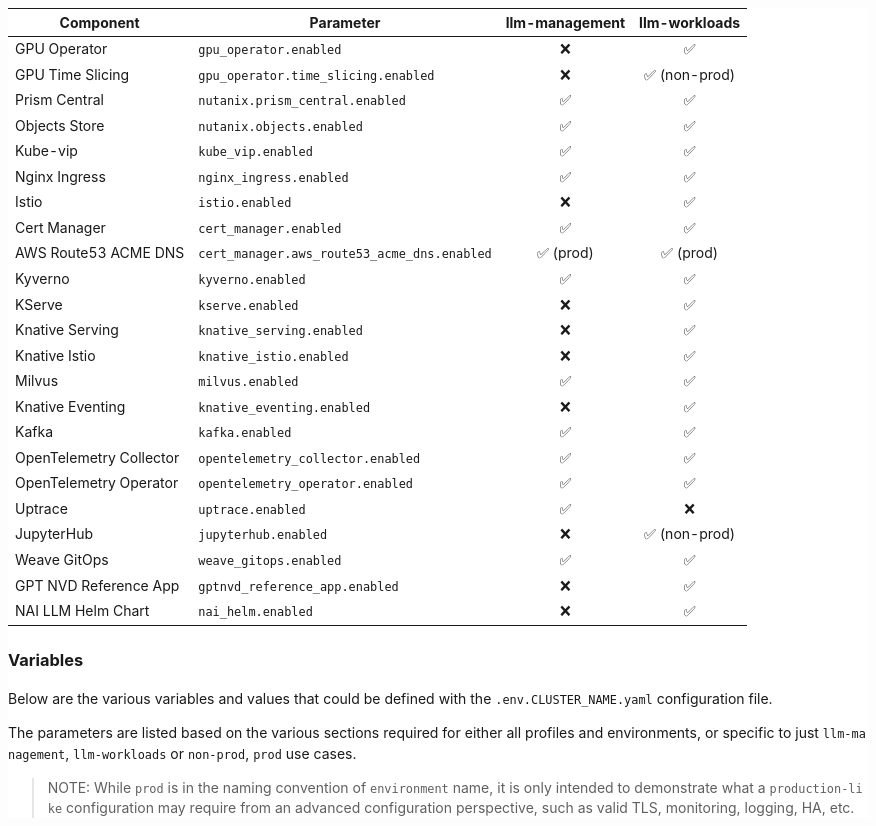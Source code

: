 | Component | Parameter | llm-management | llm-workloads |
| ----------------------- | ------------------------------------------- | :------------: | :-----------: |
| GPU Operator | `gpu_operator.enabled` |       ❌ |       ✅ |
| GPU Time Slicing | `gpu_operator.time_slicing.enabled` |       ❌ | ✅ (non-prod) |
| Prism Central | `nutanix.prism_central.enabled` |       ✅ |       ✅ |
| Objects Store | `nutanix.objects.enabled` |       ✅ |       ✅ |
| Kube-vip | `kube_vip.enabled` |       ✅ |       ✅ |
| Nginx Ingress | `nginx_ingress.enabled` |       ✅ |       ✅ |
| Istio | `istio.enabled` |       ❌ |       ✅ |
| Cert Manager | `cert_manager.enabled` |       ✅ |       ✅ |
| AWS Route53 ACME DNS | `cert_manager.aws_route53_acme_dns.enabled` |    ✅ (prod) |   ✅ (prod) |
| Kyverno | `kyverno.enabled` |       ✅ |       ✅ |
| KServe | `kserve.enabled` |       ❌ |       ✅ |
| Knative Serving | `knative_serving.enabled` |       ❌ |       ✅ |
| Knative Istio | `knative_istio.enabled` |       ❌ |       ✅ |
| Milvus | `milvus.enabled` |       ✅ |       ✅ |
| Knative Eventing | `knative_eventing.enabled` |       ❌ |       ✅ |
| Kafka | `kafka.enabled` |       ✅ |       ✅ |
| OpenTelemetry Collector | `opentelemetry_collector.enabled` |       ✅ |       ✅ |
| OpenTelemetry Operator | `opentelemetry_operator.enabled` |       ✅ |       ✅ |
| Uptrace | `uptrace.enabled` |       ✅ |       ❌ |
| JupyterHub | `jupyterhub.enabled` |       ❌ | ✅ (non-prod) |
| Weave GitOps | `weave_gitops.enabled` |       ✅ |       ✅ |
| GPT NVD Reference App | `gptnvd_reference_app.enabled` |       ❌ |       ✅ |
| NAI LLM Helm Chart | `nai_helm.enabled` |       ❌ |       ✅ |

### Variables

Below are the various variables and values that could be defined with the `.env.CLUSTER_NAME.yaml` configuration file.

The parameters are listed based on the various sections required for either all profiles and environments, or specific to just `llm-management`, `llm-workloads` or `non-prod`, `prod` use cases.  

> NOTE: While `prod` is in the naming convention of `environment` name, it is only intended to demonstrate what a `production-like` configuration may require from an advanced configuration perspective, such as valid TLS, monitoring, logging, HA, etc.
